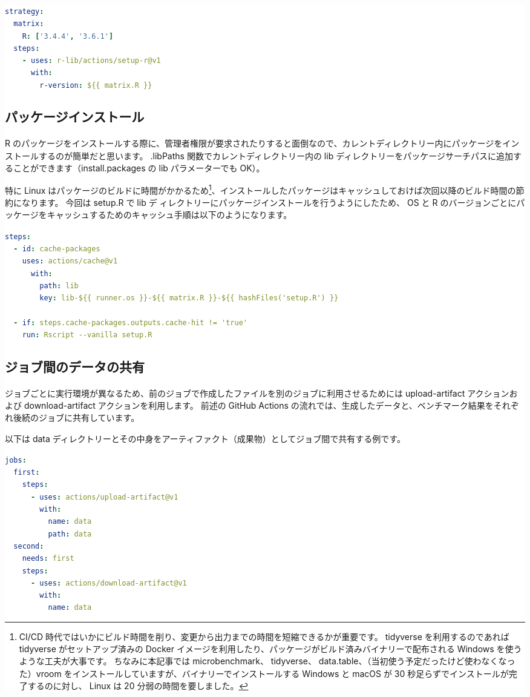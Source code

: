 ```yaml
strategy:
  matrix:
    R: ['3.4.4', '3.6.1']
  steps:
    - uses: r-lib/actions/setup-r@v1
      with:
        r-version: ${{ matrix.R }}
```

## パッケージインストール

R のパッケージをインストールする際に、管理者権限が要求されたりすると⾯倒なので、カレントディレクトリー内にパッケージをインストールするのが簡単だと思います。
.libPaths 関数でカレントディレクトリー内の lib ディレクトリーをパッケージサーチパスに追加することができます（install.packages の lib パラメーターでも OK）。

特に Linux はパッケージのビルドに時間がかかるため[^package-build]、インストールしたパッケージはキャッシュしておけば次回以降のビルド時間の節約になります。
今回は setup.R で lib デ ィレクトリーにパッケージインストールを⾏うようにしたため、 OS と R のバージョンごとにパッケージをキャッシュするためのキャッシュ⼿順は以下のようになります。

```yaml
steps:
  - id: cache-packages
    uses: actions/cache@v1
      with:
        path: lib
        key: lib-${{ runner.os }}-${{ matrix.R }}-${{ hashFiles('setup.R') }}

  - if: steps.cache-packages.outputs.cache-hit != 'true'
    run: Rscript --vanilla setup.R
```


[^package-build]: CI/CD 時代ではいかにビルド時間を削り、変更から出⼒までの時間を短縮できるかが重要です。
                  tidyverse を利⽤するのであれば tidyverse がセットアップ済みの Docker イメージを利⽤したり、パッケージがビルド済みバイナリーで配布される Windows を使うような⼯夫が⼤事です。
                  ちなみに本記事では microbenchmark、 tidyverse、 data.table、（当初使う予定だったけど使わなくなった）vroom をインストールしていますが、バイナリーでインストールする Windows と macOS が 30 秒⾜らずでインストールが完了するのに対し、 Linux は 20 分弱の時間を要しました。

## ジョブ間のデータの共有

ジョブごとに実⾏環境が異なるため、前のジョブで作成したファイルを別のジョブに利⽤させるためには upload-artifact アクションおよび download-artifact アクションを利⽤します。
前述の GitHub Actions の流れでは、⽣成したデータと、ベンチマーク結果をそれぞれ後続のジョブに共有しています。

以下は data ディレクトリーとその中⾝をアーティファクト（成果物）としてジョブ間で共有する例です。

```yaml
jobs:
  first:
    steps:
      - uses: actions/upload-artifact@v1
        with:
          name: data
          path: data
  second:
    needs: first
    steps:
      - uses: actions/download-artifact@v1
        with:
          name: data
```


[^hardware]: 厳密に⾔えば、同⼀ホスト内の別の仮想マシンの影響は受けるため完全に同⼀の環境は保証されません。
[^vroom]: vroom::vroom も最初⽐較対象に⼊れていたのですが、 Windows の R-3.4 でインストールできなかったり、 Linux で Too many open files エラーが出たり⾯倒だったので対象から外しています。